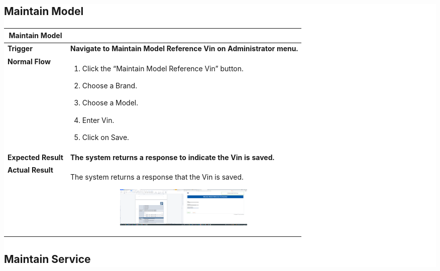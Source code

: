 ## Maintain Model

<table>
<thead>
<tr class="header">
<th><strong>Maintain Model</strong></th>
<th></th>
</tr>
</thead>
<tbody>
<tr class="odd">
<td><strong>Trigger</strong></td>
<td><strong>Navigate to Maintain Model Reference Vin on Administrator menu.</strong></td>
</tr>
<tr class="even">
<td><strong>Normal Flow</strong></td>
<td><ol type="1">
<li><p>Click the “Maintain Model Reference Vin” button.</p></li>
<li><p>Choose a Brand.</p></li>
<li><p>Choose a Model.</p></li>
<li><p>Enter Vin.</p></li>
<li><p>Click on Save.</p></li>
</ol></td>
</tr>
<tr class="odd">
<td><strong>Expected Result</strong></td>
<td><strong>The system returns a response to indicate the Vin is saved.</strong></td>
</tr>
<tr class="even">
<td><strong>Actual Result</strong></td>
<td><p>The system returns a response that the Vin is saved.</p>
<p><img src="VWPPSO_Test_Cases/media/image2.png" style="width:4.69444in;height:0.74167in" /></p></td>
</tr>
</tbody>
</table>

## Maintain Service
